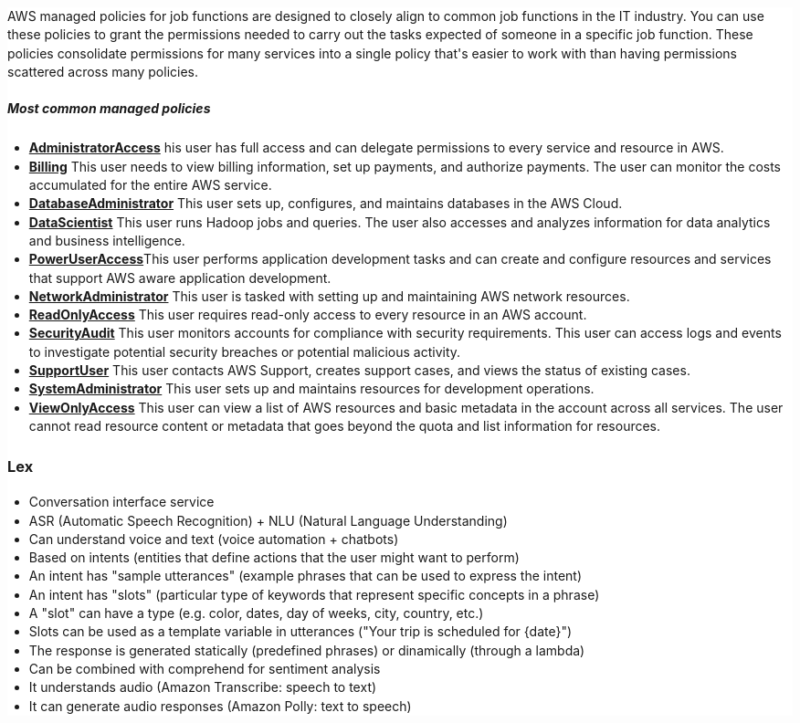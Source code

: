 AWS managed policies for job functions are designed to closely align to common job functions in the IT industry. You can use these policies to grant the permissions needed to carry out the tasks expected of someone in a specific job function. These policies consolidate permissions for many services into a single policy that's easier to work with than having permissions scattered across many policies.

##### Most common managed policies

- **[AdministratorAccess](https://console.aws.amazon.com/iam/home#policies/arn:aws:iam::aws:policy/AdministratorAccess)** his user has full access and can delegate permissions to every service and resource in AWS.
- [**Billing**](https://console.aws.amazon.com/iam/home#policies/arn:aws:iam::aws:policy/job-function/Billing) This user needs to view billing information, set up payments, and authorize payments. The user can monitor the costs accumulated for the entire AWS service.
- [**DatabaseAdministrator**](https://console.aws.amazon.com/iam/home#policies/arn:aws:iam::aws:policy/job-function/DatabaseAdministrator) This user sets up, configures, and maintains databases in the AWS Cloud.
- [**DataScientist**](https://console.aws.amazon.com/iam/home#policies/arn:aws:iam::aws:policy/job-function/DataScientist) This user runs Hadoop jobs and queries. The user also accesses and analyzes information for data analytics and business intelligence.
- [**PowerUserAccess**](https://console.aws.amazon.com/iam/home#policies/arn:aws:iam::aws:policy/PowerUserAccess)This user performs application development tasks and can create and configure resources and services that support AWS aware application development.
- [**NetworkAdministrator**](https://console.aws.amazon.com/iam/home#policies/arn:aws:iam::aws:policy/job-function/NetworkAdministrator) This user is tasked with setting up and maintaining AWS network resources.
- [**ReadOnlyAccess**](https://console.aws.amazon.com/iam/home#policies/arn:aws:iam::aws:policy/ReadOnlyAccess) This user requires read-only access to every resource in an AWS account.
- [**SecurityAudit**](https://console.aws.amazon.com/iam/home#policies/arn:aws:iam::aws:policy/SecurityAudit) This user monitors accounts for compliance with security requirements. This user can access logs and events to investigate potential security breaches or potential malicious activity.
- [**SupportUser**](https://console.aws.amazon.com/iam/home#policies/arn:aws:iam::aws:policy/job-function/SupportUser) This user contacts AWS Support, creates support cases, and views the status of existing cases.
- [**SystemAdministrator**](https://console.aws.amazon.com/iam/home#policies/arn:aws:iam::aws:policy/job-function/SystemAdministrator) This user sets up and maintains resources for development operations.
- [**ViewOnlyAccess**](https://console.aws.amazon.com/iam/home#policies/arn:aws:iam::aws:policy/job-function/ViewOnlyAccess) This user can view a list of AWS resources and basic metadata in the account across all services. The user cannot read resource content or metadata that goes beyond the quota and list information for resources.


### Lex

- Conversation interface service
- ASR (Automatic Speech Recognition) + NLU (Natural Language Understanding)
- Can understand voice and text (voice automation + chatbots)
- Based on intents (entities that define actions that the user might want to perform)
- An intent has "sample utterances" (example phrases that can be used to express the intent)
- An intent has "slots" (particular type of keywords that represent specific concepts in a phrase)
- A "slot" can have a type (e.g. color, dates, day of weeks, city, country, etc.)
- Slots can be used as a template variable in utterances ("Your trip is scheduled for {date}")
- The response is generated statically (predefined phrases) or dinamically (through a lambda)
- Can be combined with comprehend for sentiment analysis
- It understands audio (Amazon Transcribe: speech to text)
- It can generate audio responses (Amazon Polly: text to speech)
